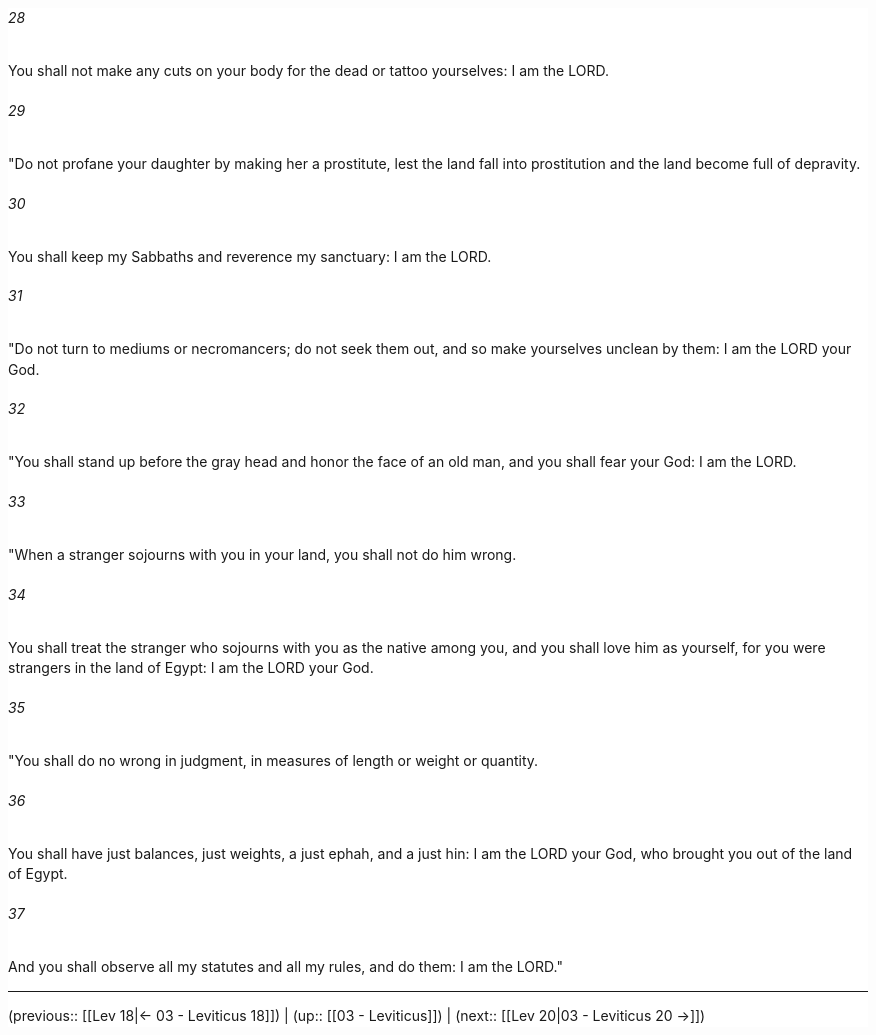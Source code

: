 ###### 28 
You shall not make any cuts on your body for the dead or tattoo yourselves: I am the LORD. 

###### 29 
"Do not profane your daughter by making her a prostitute, lest the land fall into prostitution and the land become full of depravity. 

###### 30 
You shall keep my Sabbaths and reverence my sanctuary: I am the LORD. 

###### 31 
"Do not turn to mediums or necromancers; do not seek them out, and so make yourselves unclean by them: I am the LORD your God. 

###### 32 
"You shall stand up before the gray head and honor the face of an old man, and you shall fear your God: I am the LORD. 

###### 33 
"When a stranger sojourns with you in your land, you shall not do him wrong. 

###### 34 
You shall treat the stranger who sojourns with you as the native among you, and you shall love him as yourself, for you were strangers in the land of Egypt: I am the LORD your God. 

###### 35 
"You shall do no wrong in judgment, in measures of length or weight or quantity. 

###### 36 
You shall have just balances, just weights, a just ephah, and a just hin: I am the LORD your God, who brought you out of the land of Egypt. 

###### 37 
And you shall observe all my statutes and all my rules, and do them: I am the LORD."

***

(previous:: [[Lev 18|← 03 - Leviticus 18]]) | (up:: [[03 - Leviticus]]) | (next:: [[Lev 20|03 - Leviticus 20 →]])

